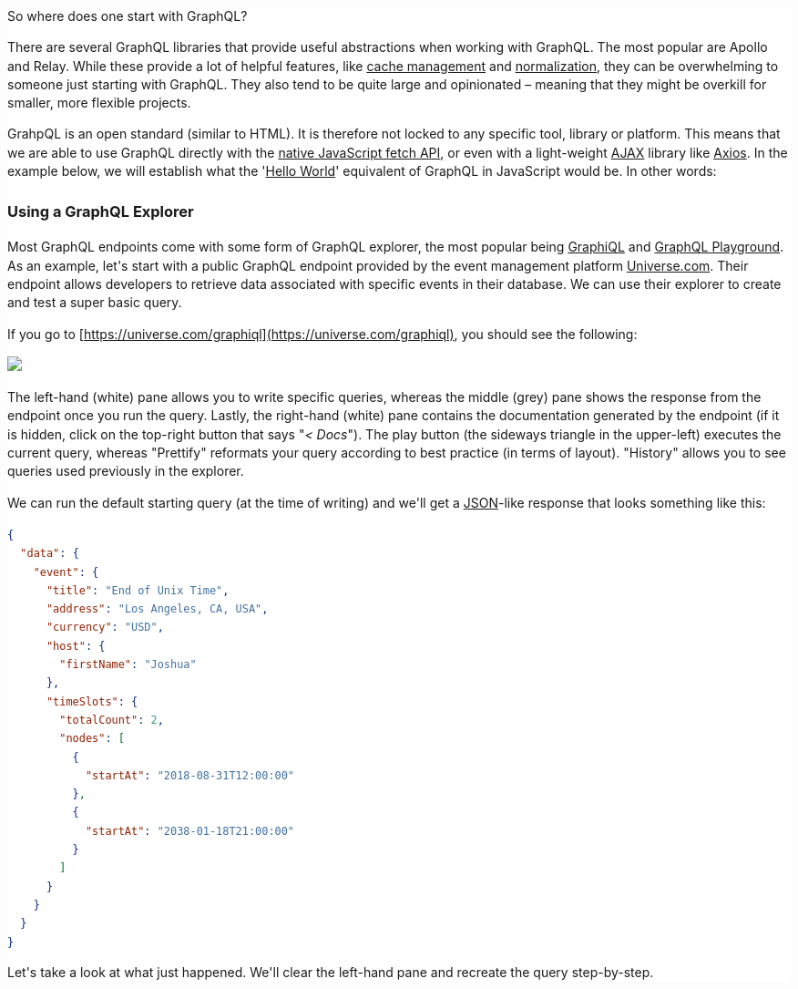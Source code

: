 So where does one start with GraphQL?

There are several GraphQL libraries that provide useful abstractions when working with GraphQL. The most popular are Apollo and Relay. While these provide a lot of helpful features, like [cache management](https://www.apollographql.com/docs/react/caching/cache-configuration/) and [normalization](https://www.apollographql.com/blog/demystifying-cache-normalization), they can be overwhelming to someone just starting with GraphQL. They also tend to be quite large and opinionated – meaning that they might be overkill for smaller, more flexible projects.

GrahpQL is an open standard (similar to HTML). It is therefore not locked to any specific tool, library or platform. This means that we are able to use GraphQL directly with the [native JavaScript fetch API](https://developer.mozilla.org/en-US/docs/Web/API/Fetch_API), or even with a light-weight [AJAX](https://en.wikipedia.org/wiki/Ajax_(programming)) library like [Axios](https://www.npmjs.com/package/axios). In the example below, we will establish what the '[Hello World](https://en.wikipedia.org/wiki/%22Hello,_World!%22_program)' equivalent of GraphQL in JavaScript would be. In other words:

### Using a GraphQL Explorer

Most GraphQL endpoints come with some form of GraphQL explorer, the most popular being [GraphiQL](https://github.com/graphql/graphiql) and [GraphQL Playground](https://github.com/graphql/graphql-playground). As an example, let's start with a public GraphQL endpoint provided by the event management platform [Universe.com](https://www.universe.com/graphiql). Their endpoint allows developers to retrieve data associated with specific events in their database. We can use their explorer to create and test a super basic query.

If you go to [https://universe.com/graphiql](https://universe.com/graphiql), you should see the following:

![](https://replit-docs-images.bardia.repl.co/images/tutorials/graphql-project/graphql-project-3.png)

The left-hand (white) pane allows you to write specific queries, whereas the middle (grey) pane shows the response from the endpoint once you run the query. Lastly, the right-hand (white) pane contains the documentation generated by the endpoint (if it is hidden, click on the top-right button that says "*< Docs*"). The play button (the sideways triangle in the upper-left) executes the current query, whereas "Prettify" reformats your query according to best practice (in terms of layout). "History" allows you to see queries used previously in the explorer.

We can run the default starting query (at the time of writing) and we'll get a [JSON](https://en.wikipedia.org/wiki/JSON)-like response that looks something like this:

```json
{
  "data": {
    "event": {
      "title": "End of Unix Time",
      "address": "Los Angeles, CA, USA",
      "currency": "USD",
      "host": {
        "firstName": "Joshua"
      },
      "timeSlots": {
        "totalCount": 2,
        "nodes": [
          {
            "startAt": "2018-08-31T12:00:00"
          },
          {
            "startAt": "2038-01-18T21:00:00"
          }
        ]
      }
    }
  }
}
```
Let's take a look at what just happened. We'll clear the left-hand pane and recreate the query step-by-step. 